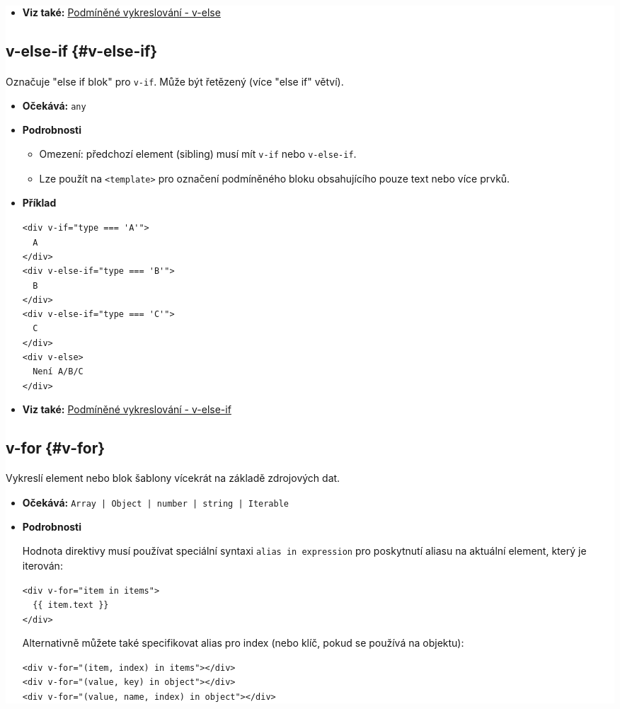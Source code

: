 - **Viz také:** [Podmíněné vykreslování - v-else](/guide/essentials/conditional#v-else)

## v-else-if {#v-else-if}

Označuje "else if blok" pro `v-if`. Může být řetězený (více "else if" větví).

- **Očekává:** `any`

- **Podrobnosti**

  - Omezení: předchozí element (sibling) musí mít `v-if` nebo `v-else-if`.

  - Lze použít na `<template>` pro označení podmíněného bloku obsahujícího pouze text nebo více prvků.

- **Příklad**

  ```vue-html
  <div v-if="type === 'A'">
    A
  </div>
  <div v-else-if="type === 'B'">
    B
  </div>
  <div v-else-if="type === 'C'">
    C
  </div>
  <div v-else>
    Není A/B/C
  </div>
  ```

- **Viz také:** [Podmíněné vykreslování - v-else-if](/guide/essentials/conditional#v-else-if)

## v-for {#v-for}

Vykreslí element nebo blok šablony vícekrát na základě zdrojových dat.

- **Očekává:** `Array | Object | number | string | Iterable`

- **Podrobnosti**

  Hodnota direktivy musí používat speciální syntaxi `alias in expression` pro poskytnutí aliasu na aktuální element, který je iterován:

  ```vue-html
  <div v-for="item in items">
    {{ item.text }}
  </div>
  ```

  Alternativně můžete také specifikovat alias pro index (nebo klíč, pokud se používá na objektu):

  ```vue-html
  <div v-for="(item, index) in items"></div>
  <div v-for="(value, key) in object"></div>
  <div v-for="(value, name, index) in object"></div>
  ```
